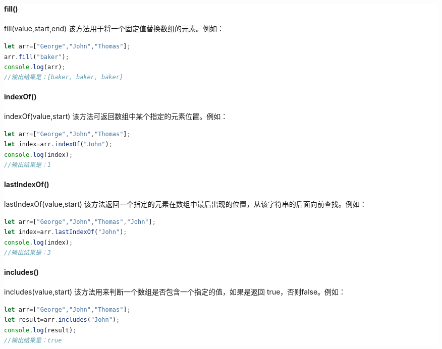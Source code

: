 
####   fill()

fill(value,start,end)
该方法用于将一个固定值替换数组的元素。例如：


```js
let arr=["George","John","Thomas"];     
arr.fill("baker");  
console.log(arr);  
//输出结果是：[baker, baker, baker]     
```








####   indexOf()

indexOf(value,start)
该方法可返回数组中某个指定的元素位置。例如：


```js
let arr=["George","John","Thomas"];  
let index=arr.indexOf("John");  
console.log(index);  
//输出结果是：1     
```








####  lastIndexOf()

lastIndexOf(value,start)
该方法返回一个指定的元素在数组中最后出现的位置，从该字符串的后面向前查找。例如：

 

```js
let arr=["George","John","Thomas","John"];  
let index=arr.lastIndexOf("John");  
console.log(index);  
//输出结果是：3   
```



####  includes()

includes(value,start)
该方法用来判断一个数组是否包含一个指定的值，如果是返回 true，否则false。例如：

```js
let arr=["George","John","Thomas"];  
let result=arr.includes("John");  
console.log(result);  
//输出结果是：true  
```
